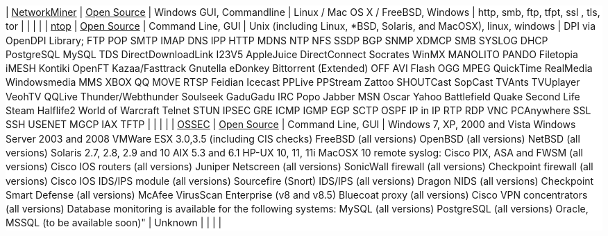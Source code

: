 | [NetworkMiner](networkminer.md) | [Open Source](Open_Source "wikilink")  | Windows GUI, Commandline                                                | Linux / Mac OS X / FreeBSD, Windows                                                                                                                                                                                                                                                                                                                                                                                                                                                                                                                                                                                                                                                                                                                                                                                                                                 | http, smb, ftp, tfpt, ssl , tls, tor                                                                                                                                                                                                                                                                                                                                                                                                                                                                                                                                                                                                                                                                                      |         |     |     |
| [ntop](ntop.md)                 | [Open Source](Open_Source "wikilink")  | Command Line, GUI                                                       | Unix (including Linux, \*BSD, Solaris, and MacOSX), linux, windows                                                                                                                                                                                                                                                                                                                                                                                                                                                                                                                                                                                                                                                                                                                                                                                                  | DPI via OpenDPI Library; FTP POP SMTP IMAP DNS IPP HTTP MDNS NTP NFS SSDP BGP SNMP XDMCP SMB SYSLOG DHCP PostgreSQL MySQL TDS DirectDownloadLink I23V5 AppleJuice DirectConnect Socrates WinMX MANOLITO PANDO Filetopia iMESH Kontiki OpenFT Kazaa/Fasttrack Gnutella eDonkey Bittorrent (Extended) OFF AVI Flash OGG MPEG QuickTime RealMedia Windowsmedia MMS XBOX QQ MOVE RTSP Feidian Icecast PPLive PPStream Zattoo SHOUTCast SopCast TVAnts TVUplayer VeohTV QQLive Thunder/Webthunder Soulseek GaduGadu IRC Popo Jabber MSN Oscar Yahoo Battlefield Quake Second Life Steam Halflife2 World of Warcraft Telnet STUN IPSEC GRE ICMP IGMP EGP SCTP OSPF IP in IP RTP RDP VNC PCAnywhere SSL SSH USENET MGCP IAX TFTP |         |     |     |
| [OSSEC](ossec.md)               | [Open Source](Open_Source "wikilink")  | Command Line, GUI                                                       | Windows 7, XP, 2000 and Vista Windows Server 2003 and 2008 VMWare ESX 3.0,3.5 (including CIS checks) FreeBSD (all versions) OpenBSD (all versions) NetBSD (all versions) Solaris 2.7, 2.8, 2.9 and 10 AIX 5.3 and 6.1 HP-UX 10, 11, 11i MacOSX 10 remote syslog: Cisco PIX, ASA and FWSM (all versions) Cisco IOS routers (all versions) Juniper Netscreen (all versions) SonicWall firewall (all versions) Checkpoint firewall (all versions) Cisco IOS IDS/IPS module (all versions) Sourcefire (Snort) IDS/IPS (all versions) Dragon NIDS (all versions) Checkpoint Smart Defense (all versions) McAfee VirusScan Enterprise (v8 and v8.5) Bluecoat proxy (all versions) Cisco VPN concentrators (all versions) Database monitoring is available for the following systems: MySQL (all versions) PostgreSQL (all versions) Oracle, MSSQL (to be available soon)" | Unknown                                                                                                                                                                                                                                                                                                                                                                                                                                                                                                                                                                                                                                                                                                                   |         |     |     |